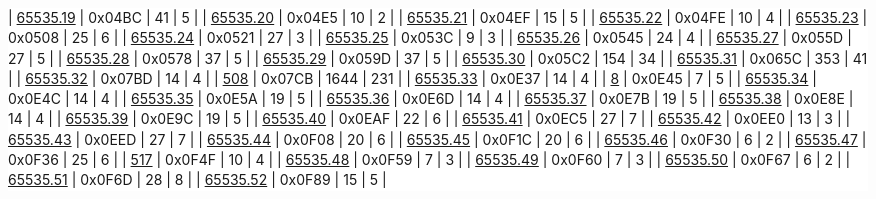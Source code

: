 | [65535.19](./65535.19.md) | 0x04BC   |     41 |              5 |
| [65535.20](./65535.20.md) | 0x04E5   |     10 |              2 |
| [65535.21](./65535.21.md) | 0x04EF   |     15 |              5 |
| [65535.22](./65535.22.md) | 0x04FE   |     10 |              4 |
| [65535.23](./65535.23.md) | 0x0508   |     25 |              6 |
| [65535.24](./65535.24.md) | 0x0521   |     27 |              3 |
| [65535.25](./65535.25.md) | 0x053C   |      9 |              3 |
| [65535.26](./65535.26.md) | 0x0545   |     24 |              4 |
| [65535.27](./65535.27.md) | 0x055D   |     27 |              5 |
| [65535.28](./65535.28.md) | 0x0578   |     37 |              5 |
| [65535.29](./65535.29.md) | 0x059D   |     37 |              5 |
| [65535.30](./65535.30.md) | 0x05C2   |    154 |             34 |
| [65535.31](./65535.31.md) | 0x065C   |    353 |             41 |
| [65535.32](./65535.32.md) | 0x07BD   |     14 |              4 |
| [508](./508.md)           | 0x07CB   |   1644 |            231 |
| [65535.33](./65535.33.md) | 0x0E37   |     14 |              4 |
| [8](./8.md)               | 0x0E45   |      7 |              5 |
| [65535.34](./65535.34.md) | 0x0E4C   |     14 |              4 |
| [65535.35](./65535.35.md) | 0x0E5A   |     19 |              5 |
| [65535.36](./65535.36.md) | 0x0E6D   |     14 |              4 |
| [65535.37](./65535.37.md) | 0x0E7B   |     19 |              5 |
| [65535.38](./65535.38.md) | 0x0E8E   |     14 |              4 |
| [65535.39](./65535.39.md) | 0x0E9C   |     19 |              5 |
| [65535.40](./65535.40.md) | 0x0EAF   |     22 |              6 |
| [65535.41](./65535.41.md) | 0x0EC5   |     27 |              7 |
| [65535.42](./65535.42.md) | 0x0EE0   |     13 |              3 |
| [65535.43](./65535.43.md) | 0x0EED   |     27 |              7 |
| [65535.44](./65535.44.md) | 0x0F08   |     20 |              6 |
| [65535.45](./65535.45.md) | 0x0F1C   |     20 |              6 |
| [65535.46](./65535.46.md) | 0x0F30   |      6 |              2 |
| [65535.47](./65535.47.md) | 0x0F36   |     25 |              6 |
| [517](./517.md)           | 0x0F4F   |     10 |              4 |
| [65535.48](./65535.48.md) | 0x0F59   |      7 |              3 |
| [65535.49](./65535.49.md) | 0x0F60   |      7 |              3 |
| [65535.50](./65535.50.md) | 0x0F67   |      6 |              2 |
| [65535.51](./65535.51.md) | 0x0F6D   |     28 |              8 |
| [65535.52](./65535.52.md) | 0x0F89   |     15 |              5 |